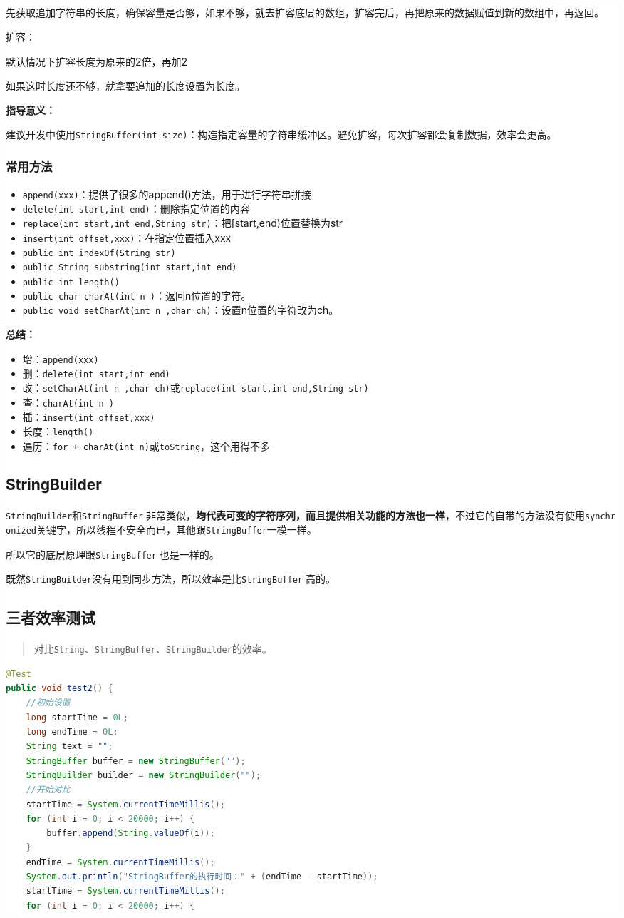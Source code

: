 先获取追加字符串的长度，确保容量是否够，如果不够，就去扩容底层的数组，扩容完后，再把原来的数据赋值到新的数组中，再返回。

扩容：

默认情况下扩容长度为原来的2倍，再加2

如果这时长度还不够，就拿要追加的长度设置为长度。

**指导意义：**

建议开发中使用`StringBuffer(int size)`：构造指定容量的字符串缓冲区。避免扩容，每次扩容都会复制数据，效率会更高。



### 常用方法

- `append(xxx)`：提供了很多的append()方法，用于进行字符串拼接
- `delete(int start,int end)`：删除指定位置的内容
- `replace(int start,int end,String str)`：把[start,end)位置替换为str
- `insert(int offset,xxx)`：在指定位置插入xxx
- `public int indexOf(String str)`
- `public String substring(int start,int end)`
- `public int length()`
- `public char charAt(int n )`：返回n位置的字符。
- `public void setCharAt(int n ,char ch)`：设置n位置的字符改为ch。

**总结：**

- 增：`append(xxx)`
- 删：`delete(int start,int end)`
- 改：`setCharAt(int n ,char ch)`或`replace(int start,int end,String str)`
- 查：`charAt(int n )`
- 插：`insert(int offset,xxx)`
- 长度：`length()`
- 遍历：`for + charAt(int n)`或`toString`，这个用得不多



## StringBuilder

`StringBuilder`和`StringBuffer` 非常类似，**均代表可变的字符序列，而且提供相关功能的方法也一样**，不过它的自带的方法没有使用`synchronized`关键字，所以线程不安全而已，其他跟`StringBuffer`一模一样。

所以它的底层原理跟`StringBuffer` 也是一样的。

既然`StringBuilder`没有用到同步方法，所以效率是比`StringBuffer` 高的。



## 三者效率测试

> 对比`String`、`StringBuffer`、`StringBuilder`的效率。 

```java
@Test
public void test2() {
    //初始设置
    long startTime = 0L;
    long endTime = 0L;
    String text = "";
    StringBuffer buffer = new StringBuffer("");
    StringBuilder builder = new StringBuilder("");
    //开始对比
    startTime = System.currentTimeMillis();
    for (int i = 0; i < 20000; i++) {
        buffer.append(String.valueOf(i));
    }
    endTime = System.currentTimeMillis();
    System.out.println("StringBuffer的执行时间：" + (endTime - startTime));
    startTime = System.currentTimeMillis();
    for (int i = 0; i < 20000; i++) {
```